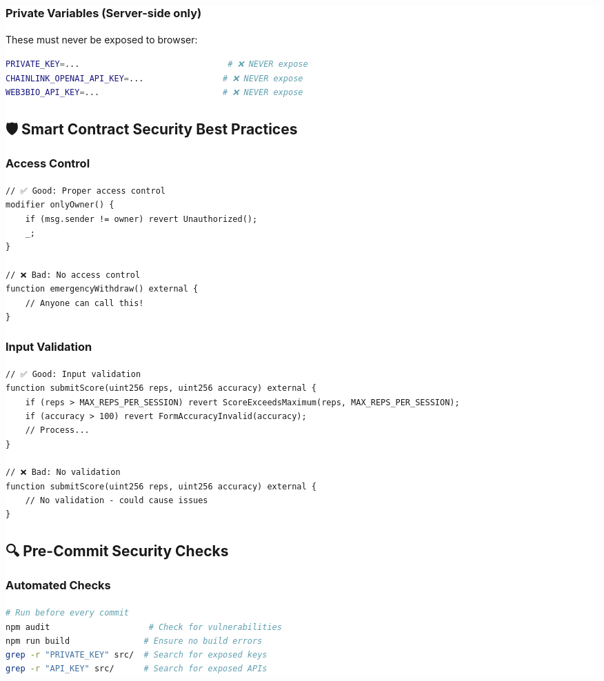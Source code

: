 ### **Private Variables (Server-side only)**
These must never be exposed to browser:
```bash
PRIVATE_KEY=...                              # ❌ NEVER expose
CHAINLINK_OPENAI_API_KEY=...                # ❌ NEVER expose
WEB3BIO_API_KEY=...                         # ❌ NEVER expose
```

## 🛡️ **Smart Contract Security Best Practices**

### **Access Control**
```solidity
// ✅ Good: Proper access control
modifier onlyOwner() {
    if (msg.sender != owner) revert Unauthorized();
    _;
}

// ❌ Bad: No access control
function emergencyWithdraw() external {
    // Anyone can call this!
}
```

### **Input Validation**
```solidity
// ✅ Good: Input validation
function submitScore(uint256 reps, uint256 accuracy) external {
    if (reps > MAX_REPS_PER_SESSION) revert ScoreExceedsMaximum(reps, MAX_REPS_PER_SESSION);
    if (accuracy > 100) revert FormAccuracyInvalid(accuracy);
    // Process...
}

// ❌ Bad: No validation
function submitScore(uint256 reps, uint256 accuracy) external {
    // No validation - could cause issues
}
```

## 🔍 **Pre-Commit Security Checks**

### **Automated Checks**
```bash
# Run before every commit
npm audit                    # Check for vulnerabilities
npm run build               # Ensure no build errors
grep -r "PRIVATE_KEY" src/  # Search for exposed keys
grep -r "API_KEY" src/      # Search for exposed APIs
```
